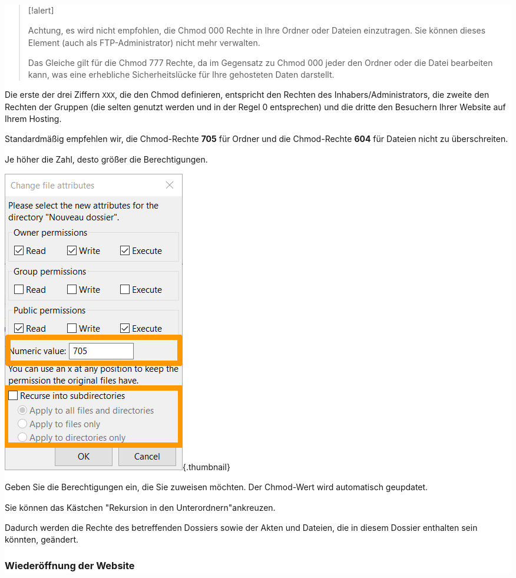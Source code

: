 > [!alert]
>
> Achtung, es wird nicht empfohlen, die Chmod 000 Rechte in Ihre Ordner oder Dateien einzutragen. Sie können dieses Element (auch als FTP-Administrator) nicht mehr verwalten.
>
> Das Gleiche gilt für die Chmod 777 Rechte, da im Gegensatz zu Chmod 000 jeder den Ordner oder die Datei bearbeiten kann, was eine erhebliche Sicherheitslücke für Ihre gehosteten Daten darstellt.
>

Die erste der drei Ziffern `XXX`, die den Chmod definieren, entspricht den Rechten des Inhabers/Administrators, die zweite den Rechten der Gruppen (die selten genutzt werden und in der Regel 0 entsprechen) und die dritte den Besuchern Ihrer Website auf Ihrem Hosting.

Standardmäßig empfehlen wir, die Chmod-Rechte **705** für Ordner und die Chmod-Rechte **604** für Dateien nicht zu überschreiten.

Je höher die Zahl, desto größer die Berechtigungen.

![Hosting](images/1831.png){.thumbnail}

Geben Sie die Berechtigungen ein, die Sie zuweisen möchten. Der Chmod-Wert wird automatisch geupdatet.

Sie können das Kästchen "Rekursion in den Unterordnern"ankreuzen.

Dadurch werden die Rechte des betreffenden Dossiers sowie der Akten und Dateien, die in diesem Dossier enthalten sein könnten, geändert.

### Wiederöffnung der Website
